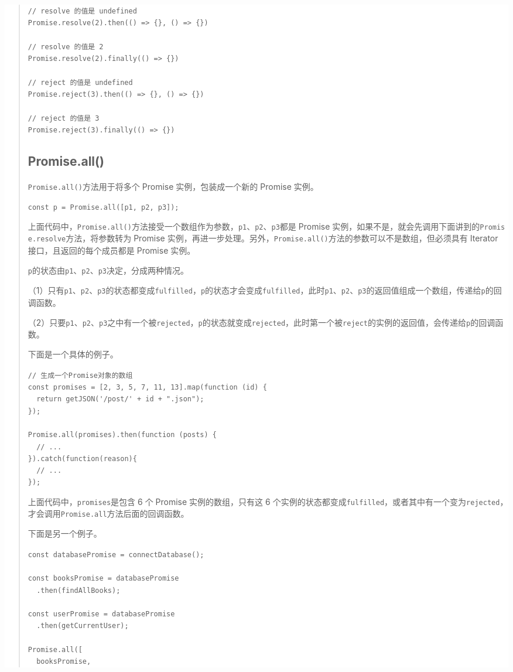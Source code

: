   >
  > ```
  > // resolve 的值是 undefined
  > Promise.resolve(2).then(() => {}, () => {})
  > 
  > // resolve 的值是 2
  > Promise.resolve(2).finally(() => {})
  > 
  > // reject 的值是 undefined
  > Promise.reject(3).then(() => {}, () => {})
  > 
  > // reject 的值是 3
  > Promise.reject(3).finally(() => {})
  > ```
  >
  > ## Promise.all()
  >
  > `Promise.all()`方法用于将多个 Promise 实例，包装成一个新的 Promise 实例。
  >
  > ```
  > const p = Promise.all([p1, p2, p3]);
  > ```
  >
  > 上面代码中，`Promise.all()`方法接受一个数组作为参数，`p1`、`p2`、`p3`都是 Promise 实例，如果不是，就会先调用下面讲到的`Promise.resolve`方法，将参数转为 Promise 实例，再进一步处理。另外，`Promise.all()`方法的参数可以不是数组，但必须具有 Iterator 接口，且返回的每个成员都是 Promise 实例。
  >
  > `p`的状态由`p1`、`p2`、`p3`决定，分成两种情况。
  >
  > （1）只有`p1`、`p2`、`p3`的状态都变成`fulfilled`，`p`的状态才会变成`fulfilled`，此时`p1`、`p2`、`p3`的返回值组成一个数组，传递给`p`的回调函数。
  >
  > （2）只要`p1`、`p2`、`p3`之中有一个被`rejected`，`p`的状态就变成`rejected`，此时第一个被`reject`的实例的返回值，会传递给`p`的回调函数。
  >
  > 下面是一个具体的例子。
  >
  > ```
  > // 生成一个Promise对象的数组
  > const promises = [2, 3, 5, 7, 11, 13].map(function (id) {
  >   return getJSON('/post/' + id + ".json");
  > });
  > 
  > Promise.all(promises).then(function (posts) {
  >   // ...
  > }).catch(function(reason){
  >   // ...
  > });
  > ```
  >
  > 上面代码中，`promises`是包含 6 个 Promise 实例的数组，只有这 6 个实例的状态都变成`fulfilled`，或者其中有一个变为`rejected`，才会调用`Promise.all`方法后面的回调函数。
  >
  > 下面是另一个例子。
  >
  > ```
  > const databasePromise = connectDatabase();
  > 
  > const booksPromise = databasePromise
  >   .then(findAllBooks);
  > 
  > const userPromise = databasePromise
  >   .then(getCurrentUser);
  > 
  > Promise.all([
  >   booksPromise,